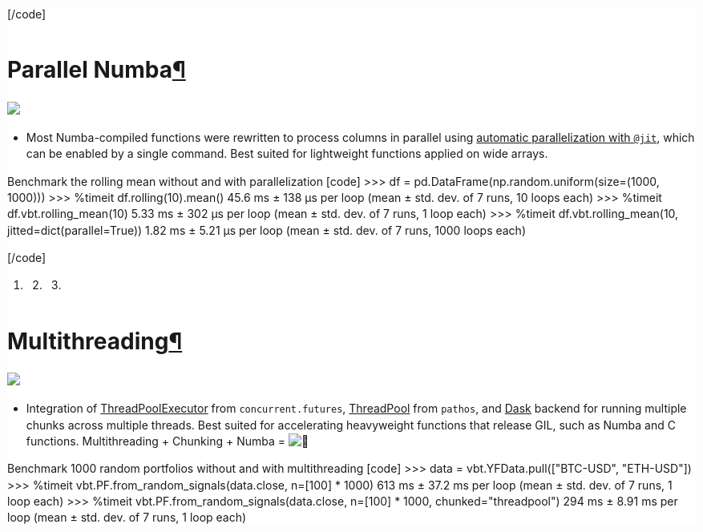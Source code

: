 [/code]


# Parallel Numba[¶](https://vectorbt.pro/pvt_7a467f6b/features/performance/#parallel-numba "Permanent link")

![](https://vectorbt.pro/pvt_7a467f6b/assets/badges/new-in/1_0_0.svg)

 * Most Numba-compiled functions were rewritten to process columns in parallel using [automatic parallelization with `@jit`](https://numba.readthedocs.io/en/stable/user/parallel.html), which can be enabled by a single command. Best suited for lightweight functions applied on wide arrays.

Benchmark the rolling mean without and with parallelization
[code]
 [](https://vectorbt.pro/pvt_7a467f6b/features/performance/#__codelineno-4-1)>>> df = pd.DataFrame(np.random.uniform(size=(1000, 1000)))
 [](https://vectorbt.pro/pvt_7a467f6b/features/performance/#__codelineno-4-2)
 [](https://vectorbt.pro/pvt_7a467f6b/features/performance/#__codelineno-4-3)>>> %timeit df.rolling(10).mean() 
 [](https://vectorbt.pro/pvt_7a467f6b/features/performance/#__codelineno-4-4)45.6 ms ± 138 µs per loop (mean ± std. dev. of 7 runs, 10 loops each)
 [](https://vectorbt.pro/pvt_7a467f6b/features/performance/#__codelineno-4-5)
 [](https://vectorbt.pro/pvt_7a467f6b/features/performance/#__codelineno-4-6)>>> %timeit df.vbt.rolling_mean(10) 
 [](https://vectorbt.pro/pvt_7a467f6b/features/performance/#__codelineno-4-7)5.33 ms ± 302 µs per loop (mean ± std. dev. of 7 runs, 1 loop each)
 [](https://vectorbt.pro/pvt_7a467f6b/features/performance/#__codelineno-4-8)
 [](https://vectorbt.pro/pvt_7a467f6b/features/performance/#__codelineno-4-9)>>> %timeit df.vbt.rolling_mean(10, jitted=dict(parallel=True)) 
 [](https://vectorbt.pro/pvt_7a467f6b/features/performance/#__codelineno-4-10)1.82 ms ± 5.21 µs per loop (mean ± std. dev. of 7 runs, 1000 loops each)
 
[/code]

 1. 2. 3. 


# Multithreading[¶](https://vectorbt.pro/pvt_7a467f6b/features/performance/#multithreading "Permanent link")

![](https://vectorbt.pro/pvt_7a467f6b/assets/badges/new-in/1_0_0.svg)

 * Integration of [ThreadPoolExecutor](https://docs.python.org/3/library/concurrent.futures.html#threadpoolexecutor) from `concurrent.futures`, [ThreadPool](https://pathos.readthedocs.io/en/latest/pathos.html#pathos.pools.ThreadPool) from `pathos`, and [Dask](https://dask.org/) backend for running multiple chunks across multiple threads. Best suited for accelerating heavyweight functions that release GIL, such as Numba and C functions. Multithreading + Chunking + Numba = ![💪](https://cdn.jsdelivr.net/gh/jdecked/twemoji@15.0.3/assets/svg/1f4aa.svg)

Benchmark 1000 random portfolios without and with multithreading
[code]
 [](https://vectorbt.pro/pvt_7a467f6b/features/performance/#__codelineno-5-1)>>> data = vbt.YFData.pull(["BTC-USD", "ETH-USD"])
 [](https://vectorbt.pro/pvt_7a467f6b/features/performance/#__codelineno-5-2)
 [](https://vectorbt.pro/pvt_7a467f6b/features/performance/#__codelineno-5-3)>>> %timeit vbt.PF.from_random_signals(data.close, n=[100] * 1000)
 [](https://vectorbt.pro/pvt_7a467f6b/features/performance/#__codelineno-5-4)613 ms ± 37.2 ms per loop (mean ± std. dev. of 7 runs, 1 loop each)
 [](https://vectorbt.pro/pvt_7a467f6b/features/performance/#__codelineno-5-5)
 [](https://vectorbt.pro/pvt_7a467f6b/features/performance/#__codelineno-5-6)>>> %timeit vbt.PF.from_random_signals(data.close, n=[100] * 1000, chunked="threadpool")
 [](https://vectorbt.pro/pvt_7a467f6b/features/performance/#__codelineno-5-7)294 ms ± 8.91 ms per loop (mean ± std. dev. of 7 runs, 1 loop each)
 
